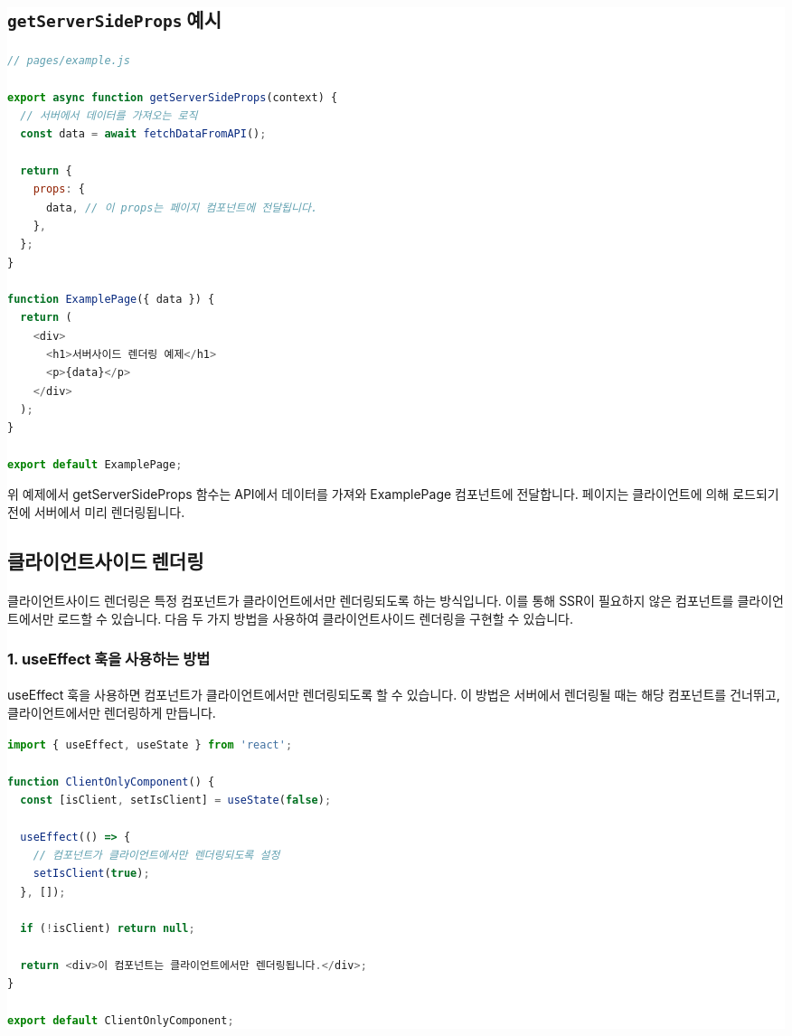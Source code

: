 ## `getServerSideProps` 예시

```javascript
// pages/example.js

export async function getServerSideProps(context) {
  // 서버에서 데이터를 가져오는 로직
  const data = await fetchDataFromAPI();

  return {
    props: {
      data, // 이 props는 페이지 컴포넌트에 전달됩니다.
    },
  };
}

function ExamplePage({ data }) {
  return (
    <div>
      <h1>서버사이드 렌더링 예제</h1>
      <p>{data}</p>
    </div>
  );
}

export default ExamplePage;
```

위 예제에서 getServerSideProps 함수는 API에서 데이터를 가져와 ExamplePage 컴포넌트에 전달합니다. 페이지는 클라이언트에 의해 로드되기 전에 서버에서 미리 렌더링됩니다.

## 클라이언트사이드 렌더링

클라이언트사이드 렌더링은 특정 컴포넌트가 클라이언트에서만 렌더링되도록 하는 방식입니다. 이를 통해 SSR이 필요하지 않은 컴포넌트를 클라이언트에서만 로드할 수 있습니다. 다음 두 가지 방법을 사용하여 클라이언트사이드 렌더링을 구현할 수 있습니다.

### 1. useEffect 훅을 사용하는 방법

useEffect 훅을 사용하면 컴포넌트가 클라이언트에서만 렌더링되도록 할 수 있습니다. 이 방법은 서버에서 렌더링될 때는 해당 컴포넌트를 건너뛰고, 클라이언트에서만 렌더링하게 만듭니다.

```javascript
import { useEffect, useState } from 'react';

function ClientOnlyComponent() {
  const [isClient, setIsClient] = useState(false);

  useEffect(() => {
    // 컴포넌트가 클라이언트에서만 렌더링되도록 설정
    setIsClient(true);
  }, []);

  if (!isClient) return null;

  return <div>이 컴포넌트는 클라이언트에서만 렌더링됩니다.</div>;
}

export default ClientOnlyComponent;
```
